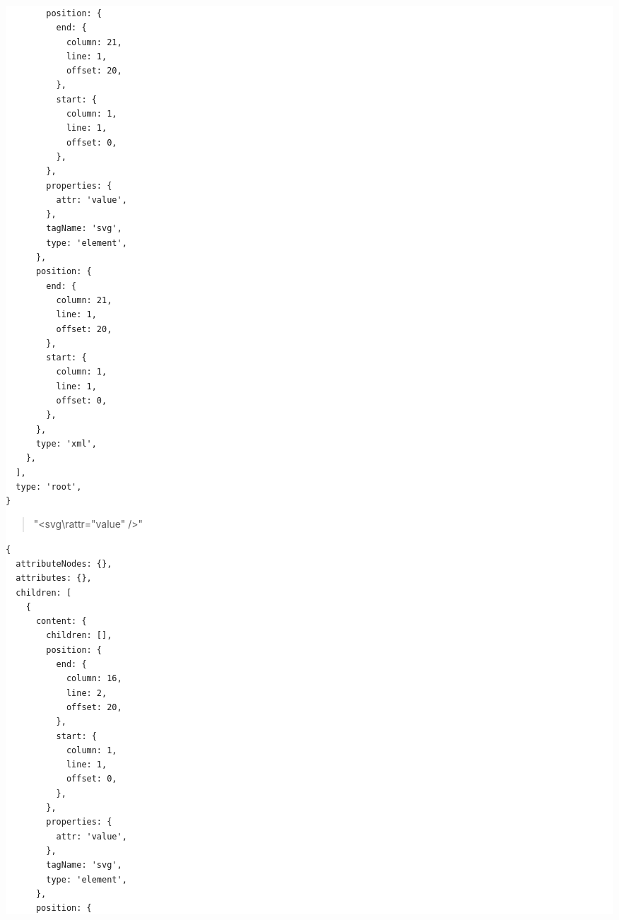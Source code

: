             position: {
              end: {
                column: 21,
                line: 1,
                offset: 20,
              },
              start: {
                column: 1,
                line: 1,
                offset: 0,
              },
            },
            properties: {
              attr: 'value',
            },
            tagName: 'svg',
            type: 'element',
          },
          position: {
            end: {
              column: 21,
              line: 1,
              offset: 20,
            },
            start: {
              column: 1,
              line: 1,
              offset: 0,
            },
          },
          type: 'xml',
        },
      ],
      type: 'root',
    }

> "<svg\rattr=\"value\" />"

    {
      attributeNodes: {},
      attributes: {},
      children: [
        {
          content: {
            children: [],
            position: {
              end: {
                column: 16,
                line: 2,
                offset: 20,
              },
              start: {
                column: 1,
                line: 1,
                offset: 0,
              },
            },
            properties: {
              attr: 'value',
            },
            tagName: 'svg',
            type: 'element',
          },
          position: {